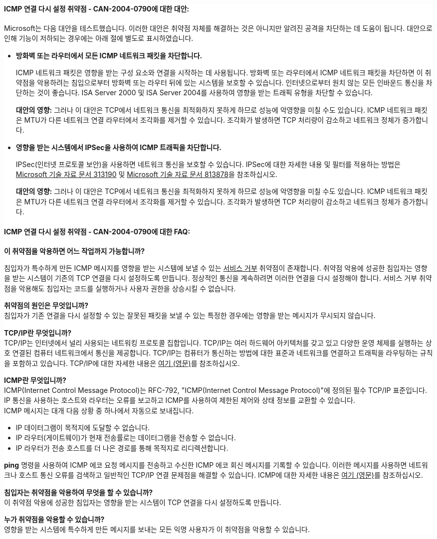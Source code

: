 #### ICMP 연결 다시 설정 취약점 - CAN-2004-0790에 대한 대안:
  
Microsoft는 다음 대안을 테스트했습니다. 이러한 대안은 취약점 자체를 해결하는 것은 아니지만 알려진 공격을 차단하는 데 도움이 됩니다. 대안으로 인해 기능이 저하되는 경우에는 아래 절에 별도로 표시하였습니다.
  
-   **방화벽 또는 라우터에서 모든 ICMP 네트워크 패킷을 차단합니다.**
  
    ICMP 네트워크 패킷은 영향을 받는 구성 요소와 연결을 시작하는 데 사용됩니다. 방화벽 또는 라우터에서 ICMP 네트워크 패킷을 차단하면 이 취약점을 악용하려는 침입으로부터 방화벽 또는 라우터 뒤에 있는 시스템을 보호할 수 있습니다. 인터넷으로부터 원치 않는 모든 인바운드 통신을 차단하는 것이 좋습니다. ISA Server 2000 및 ISA Server 2004를 사용하여 영향을 받는 트래픽 유형을 차단할 수 있습니다.
  
    **대안의 영향:** 그러나 이 대안은 TCP에서 네트워크 통신을 최적화하지 못하게 하므로 성능에 악영향을 미칠 수도 있습니다. ICMP 네트워크 패킷은 MTU가 다른 네트워크 연결 라우터에서 조각화를 제거할 수 있습니다. 조각화가 발생하면 TCP 처리량이 감소하고 네트워크 정체가 증가합니다.
  
-   **영향을 받는 시스템에서 IPSec을 사용하여 ICMP 트래픽을 차단합니다.**
  
    IPSec(인터넷 프로토콜 보안)을 사용하면 네트워크 통신을 보호할 수 있습니다. IPSec에 대한 자세한 내용 및 필터를 적용하는 방법은 [Microsoft 기술 자료 문서 313190](https://support.microsoft.com/kb/313190) 및 [Microsoft 기술 자료 문서 813878](https://support.microsoft.com/kb/813878)을 참조하십시오.
  
    **대안의 영향:** 그러나 이 대안은 TCP에서 네트워크 통신을 최적화하지 못하게 하므로 성능에 악영향을 미칠 수도 있습니다. ICMP 네트워크 패킷은 MTU가 다른 네트워크 연결 라우터에서 조각화를 제거할 수 있습니다. 조각화가 발생하면 TCP 처리량이 감소하고 네트워크 정체가 증가합니다.
  
#### ICMP 연결 다시 설정 취약점 - CAN-2004-0790에 대한 FAQ:
  
**이 취약점을 악용하면 어느 작업까지 가능합니까?**  
  
침입자가 특수하게 만든 ICMP 메시지를 영향을 받는 시스템에 보낼 수 있는 [서비스 거부](https://www.microsoft.com/korea/security/glossary/glossary_a_z.asp) 취약점이 존재합니다. 취약점 악용에 성공한 침입자는 영향을 받는 시스템이 기존의 TCP 연결을 다시 설정하도록 만듭니다. 정상적인 통신을 계속하려면 이러한 연결을 다시 설정해야 합니다. 서비스 거부 취약점을 악용해도 침입자는 코드를 실행하거나 사용자 권한을 상승시킬 수 없습니다.
  
**취약점의 원인은 무엇입니까?**  
침입자가 기존 연결을 다시 설정할 수 있는 잘못된 패킷을 보낼 수 있는 특정한 경우에는 영향을 받는 메시지가 무시되지 않습니다.
  
**TCP/IP란 무엇입니까?**  
TCP/IP는 인터넷에서 널리 사용되는 네트워킹 프로토콜 집합입니다. TCP/IP는 여러 하드웨어 아키텍처를 갖고 있고 다양한 운영 체제를 실행하는 상호 연결된 컴퓨터 네트워크에서 통신을 제공합니다. TCP/IP는 컴퓨터가 통신하는 방법에 대한 표준과 네트워크를 연결하고 트래픽을 라우팅하는 규칙을 포함하고 있습니다. TCP/IP에 대한 자세한 내용은 [여기 (영문)](https://go.microsoft.com/fwlink/?linkid=40954)를 참조하십시오.
  
**ICMP란 무엇입니까?**  
ICMP(Internet Control Message Protocol)는 RFC-792, "ICMP(Internet Control Message Protocol)"에 정의된 필수 TCP/IP 표준입니다. IP 통신을 사용하는 호스트와 라우터는 오류를 보고하고 ICMP를 사용하여 제한된 제어와 상태 정보를 교환할 수 있습니다.  
ICMP 메시지는 대개 다음 상황 중 하나에서 자동으로 보내집니다.
  
-   IP 데이터그램이 목적지에 도달할 수 없습니다.  
-   IP 라우터(게이트웨이)가 현재 전송률로는 데이터그램을 전송할 수 없습니다.  
-   IP 라우터가 전송 호스트를 더 나은 경로를 통해 목적지로 리디렉션합니다.
  
**ping** 명령을 사용하여 ICMP 에코 요청 메시지를 전송하고 수신한 ICMP 에코 회신 메시지를 기록할 수 있습니다. 이러한 메시지를 사용하면 네트워크나 호스트 통신 오류를 검색하고 일반적인 TCP/IP 연결 문제점을 해결할 수 있습니다. ICMP에 대한 자세한 내용은 [여기 (영문)](https://go.microsoft.com/fwlink/?linkid=40955)를 참조하십시오.
  
**침입자는 취약점을 악용하여 무엇을 할 수 있습니까?**  
이 취약점 악용에 성공한 침입자는 영향을 받는 시스템이 TCP 연결을 다시 설정하도록 만듭니다.
  
**누가 취약점을 악용할 수 있습니까?**  
영향을 받는 시스템에 특수하게 만든 메시지를 보내는 모든 익명 사용자가 이 취약점을 악용할 수 있습니다.
  